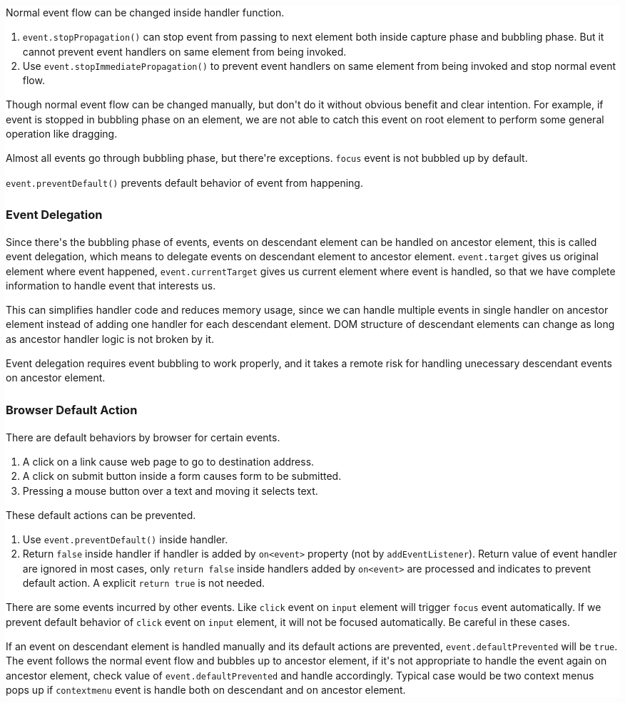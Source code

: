 Normal event flow can be changed inside handler function.

1. `event.stopPropagation()` can stop event from passing to next element both inside capture phase and bubbling phase. But it cannot prevent event handlers on same element from being invoked.
1. Use `event.stopImmediatePropagation()` to prevent event handlers on same element from being invoked and stop normal event flow.

Though normal event flow can be changed manually, but don't do it without obvious benefit and clear intention. For example, if event is stopped in bubbling phase on an element, we are not able to catch this event on root element to perform some general operation like dragging.

Almost all events go through bubbling phase, but there're exceptions. `focus` event is not bubbled up by default.

`event.preventDefault()` prevents default behavior of event from happening.

### Event Delegation

Since there's the bubbling phase of events, events on descendant element can be handled on ancestor element, this is called event delegation, which means to delegate events on descendant element to ancestor element. `event.target` gives us original element where event happened, `event.currentTarget` gives us current element where event is handled, so that we have complete information to handle event that interests us.

This can simplifies handler code and reduces memory usage, since we can handle multiple events in single handler on ancestor element instead of adding one handler for each descendant element. DOM structure of descendant elements can change as long as ancestor handler logic is not broken by it.

Event delegation requires event bubbling to work properly, and it takes a remote risk for handling unecessary descendant events on ancestor element.

### Browser Default Action

There are default behaviors by browser for certain events.

1. A click on a link cause web page to go to destination address.
1. A click on submit button inside a form causes form to be submitted.
1. Pressing a mouse button over a text and moving it selects text.

These default actions can be prevented.

1. Use `event.preventDefault()` inside handler.
1. Return `false` inside handler if handler is added by `on<event>` property (not by `addEventListener`). Return value of event handler are ignored in most cases, only `return false` inside handlers added by `on<event>` are processed and indicates to prevent default action. A explicit `return true` is not needed.

There are some events incurred by other events. Like `click` event on `input` element will trigger `focus` event automatically. If we prevent default behavior of `click` event on `input` element, it will not be focused automatically. Be careful in these cases.

If an event on descendant element is handled manually and its default actions are prevented, `event.defaultPrevented` will be `true`. The event follows the normal event flow and bubbles up to ancestor element, if it's not appropriate to handle the event again on ancestor element, check value of `event.defaultPrevented` and handle accordingly. Typical case would be two context menus pops up if `contextmenu` event is handle both on descendant and on ancestor element.
